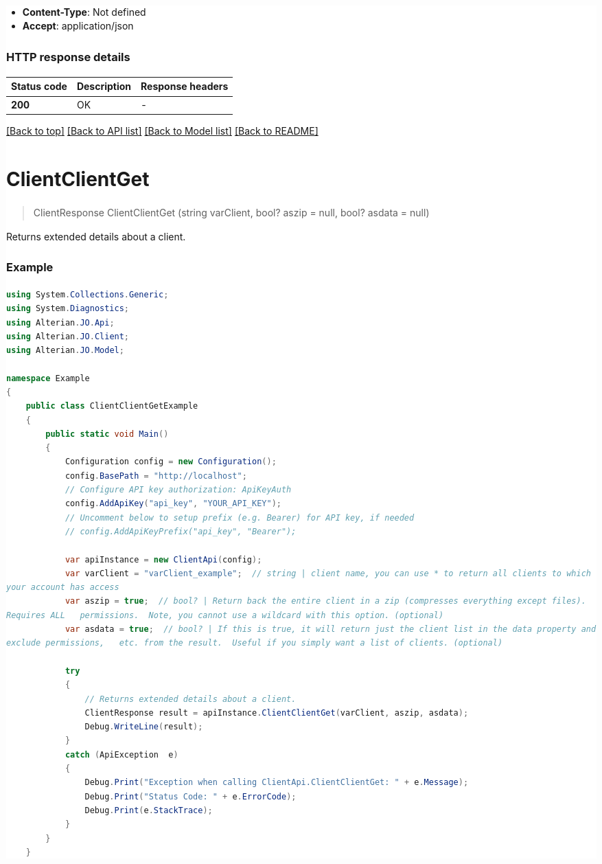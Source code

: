  - **Content-Type**: Not defined
 - **Accept**: application/json


### HTTP response details
| Status code | Description | Response headers |
|-------------|-------------|------------------|
| **200** | OK |  -  |

[[Back to top]](#) [[Back to API list]](../README.md#documentation-for-api-endpoints) [[Back to Model list]](../README.md#documentation-for-models) [[Back to README]](../README.md)

<a id="clientclientget"></a>
# **ClientClientGet**
> ClientResponse ClientClientGet (string varClient, bool? aszip = null, bool? asdata = null)

Returns extended details about a client.

### Example
```csharp
using System.Collections.Generic;
using System.Diagnostics;
using Alterian.JO.Api;
using Alterian.JO.Client;
using Alterian.JO.Model;

namespace Example
{
    public class ClientClientGetExample
    {
        public static void Main()
        {
            Configuration config = new Configuration();
            config.BasePath = "http://localhost";
            // Configure API key authorization: ApiKeyAuth
            config.AddApiKey("api_key", "YOUR_API_KEY");
            // Uncomment below to setup prefix (e.g. Bearer) for API key, if needed
            // config.AddApiKeyPrefix("api_key", "Bearer");

            var apiInstance = new ClientApi(config);
            var varClient = "varClient_example";  // string | client name, you can use * to return all clients to which your account has access
            var aszip = true;  // bool? | Return back the entire client in a zip (compresses everything except files).  Requires ALL   permissions.  Note, you cannot use a wildcard with this option. (optional) 
            var asdata = true;  // bool? | If this is true, it will return just the client list in the data property and exclude permissions,   etc. from the result.  Useful if you simply want a list of clients. (optional) 

            try
            {
                // Returns extended details about a client.
                ClientResponse result = apiInstance.ClientClientGet(varClient, aszip, asdata);
                Debug.WriteLine(result);
            }
            catch (ApiException  e)
            {
                Debug.Print("Exception when calling ClientApi.ClientClientGet: " + e.Message);
                Debug.Print("Status Code: " + e.ErrorCode);
                Debug.Print(e.StackTrace);
            }
        }
    }
```